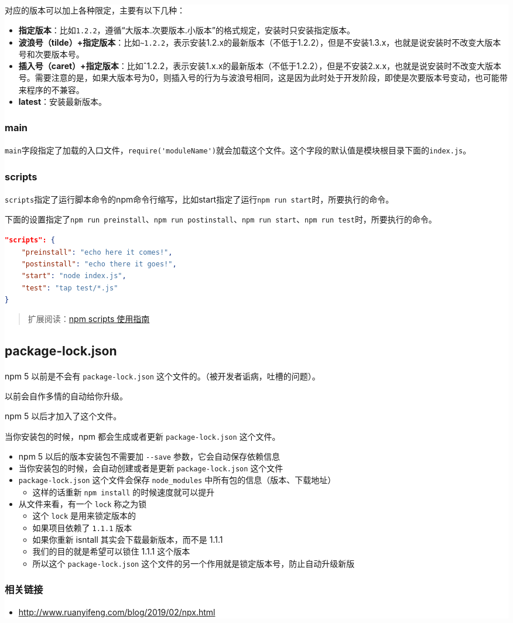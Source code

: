 对应的版本可以加上各种限定，主要有以下几种：

- **指定版本**：比如`1.2.2`，遵循“大版本.次要版本.小版本”的格式规定，安装时只安装指定版本。
- **波浪号（tilde）+指定版本**：比如`~1.2.2`，表示安装1.2.x的最新版本（不低于1.2.2），但是不安装1.3.x，也就是说安装时不改变大版本号和次要版本号。
- **插入号（caret）+指定版本**：比如ˆ1.2.2，表示安装1.x.x的最新版本（不低于1.2.2），但是不安装2.x.x，也就是说安装时不改变大版本号。需要注意的是，如果大版本号为0，则插入号的行为与波浪号相同，这是因为此时处于开发阶段，即使是次要版本号变动，也可能带来程序的不兼容。
- **latest**：安装最新版本。

### main

`main`字段指定了加载的入口文件，`require('moduleName')`就会加载这个文件。这个字段的默认值是模块根目录下面的`index.js`。

### scripts

`scripts`指定了运行脚本命令的npm命令行缩写，比如start指定了运行`npm run start`时，所要执行的命令。

下面的设置指定了`npm run preinstall`、`npm run postinstall`、`npm run start`、`npm run test`时，所要执行的命令。

```json
"scripts": {
    "preinstall": "echo here it comes!",
    "postinstall": "echo there it goes!",
    "start": "node index.js",
    "test": "tap test/*.js"
}

```

> 扩展阅读：[npm scripts 使用指南](http://www.ruanyifeng.com/blog/2016/10/npm_scripts.html)

## package-lock.json

npm 5 以前是不会有 `package-lock.json` 这个文件的。（被开发者诟病，吐槽的问题）。

以前会自作多情的自动给你升级。

npm 5 以后才加入了这个文件。

当你安装包的时候，npm 都会生成或者更新 `package-lock.json` 这个文件。

- npm 5 以后的版本安装包不需要加 `--save` 参数，它会自动保存依赖信息
- 当你安装包的时候，会自动创建或者是更新 `package-lock.json` 这个文件
- `package-lock.json` 这个文件会保存 `node_modules` 中所有包的信息（版本、下载地址）
  - 这样的话重新 `npm install` 的时候速度就可以提升
- 从文件来看，有一个 `lock` 称之为锁
  - 这个 `lock` 是用来锁定版本的
  - 如果项目依赖了 `1.1.1` 版本
  - 如果你重新 isntall 其实会下载最新版本，而不是 1.1.1
  - 我们的目的就是希望可以锁住 1.1.1 这个版本
  - 所以这个 `package-lock.json` 这个文件的另一个作用就是锁定版本号，防止自动升级新版



### 相关链接

- <http://www.ruanyifeng.com/blog/2019/02/npx.html>

